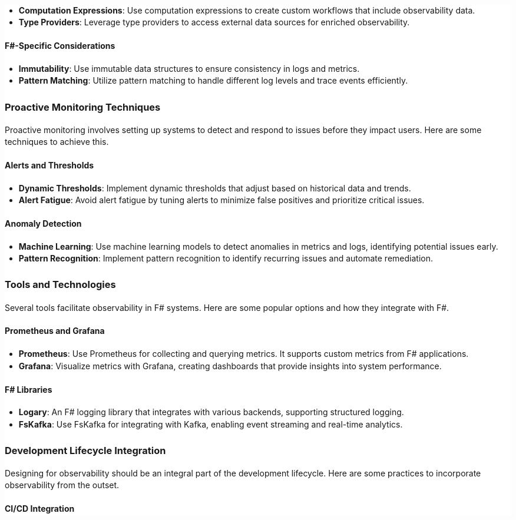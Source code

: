 - **Computation Expressions**: Use computation expressions to create custom workflows that include observability data.
- **Type Providers**: Leverage type providers to access external data sources for enriched observability.

#### F#-Specific Considerations

- **Immutability**: Use immutable data structures to ensure consistency in logs and metrics.
- **Pattern Matching**: Utilize pattern matching to handle different log levels and trace events efficiently.

### Proactive Monitoring Techniques

Proactive monitoring involves setting up systems to detect and respond to issues before they impact users. Here are some techniques to achieve this.

#### Alerts and Thresholds

- **Dynamic Thresholds**: Implement dynamic thresholds that adjust based on historical data and trends.
- **Alert Fatigue**: Avoid alert fatigue by tuning alerts to minimize false positives and prioritize critical issues.

#### Anomaly Detection

- **Machine Learning**: Use machine learning models to detect anomalies in metrics and logs, identifying potential issues early.
- **Pattern Recognition**: Implement pattern recognition to identify recurring issues and automate remediation.

### Tools and Technologies

Several tools facilitate observability in F# systems. Here are some popular options and how they integrate with F#.

#### Prometheus and Grafana

- **Prometheus**: Use Prometheus for collecting and querying metrics. It supports custom metrics from F# applications.
- **Grafana**: Visualize metrics with Grafana, creating dashboards that provide insights into system performance.

#### F# Libraries

- **Logary**: An F# logging library that integrates with various backends, supporting structured logging.
- **FsKafka**: Use FsKafka for integrating with Kafka, enabling event streaming and real-time analytics.

### Development Lifecycle Integration

Designing for observability should be an integral part of the development lifecycle. Here are some practices to incorporate observability from the outset.

#### CI/CD Integration
